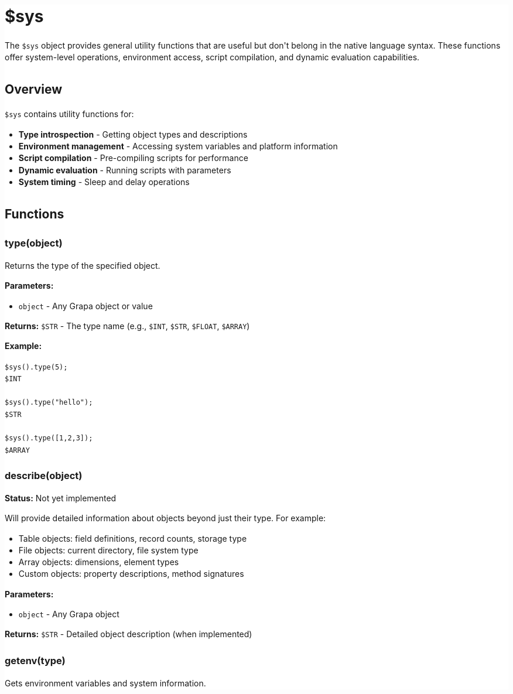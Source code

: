 # $sys

The `$sys` object provides general utility functions that are useful but don't belong in the native language syntax. These functions offer system-level operations, environment access, script compilation, and dynamic evaluation capabilities.

## Overview

`$sys` contains utility functions for:
- **Type introspection** - Getting object types and descriptions
- **Environment management** - Accessing system variables and platform information
- **Script compilation** - Pre-compiling scripts for performance
- **Dynamic evaluation** - Running scripts with parameters
- **System timing** - Sleep and delay operations

## Functions

### type(object)
Returns the type of the specified object.

**Parameters:**
- `object` - Any Grapa object or value

**Returns:** `$STR` - The type name (e.g., `$INT`, `$STR`, `$FLOAT`, `$ARRAY`)

**Example:**
```grapa
$sys().type(5);
$INT

$sys().type("hello");
$STR

$sys().type([1,2,3]);
$ARRAY
```

### describe(object)
**Status:** Not yet implemented

Will provide detailed information about objects beyond just their type. For example:
- Table objects: field definitions, record counts, storage type
- File objects: current directory, file system type
- Array objects: dimensions, element types
- Custom objects: property descriptions, method signatures

**Parameters:**
- `object` - Any Grapa object

**Returns:** `$STR` - Detailed object description (when implemented)

### getenv(type)
Gets environment variables and system information.
